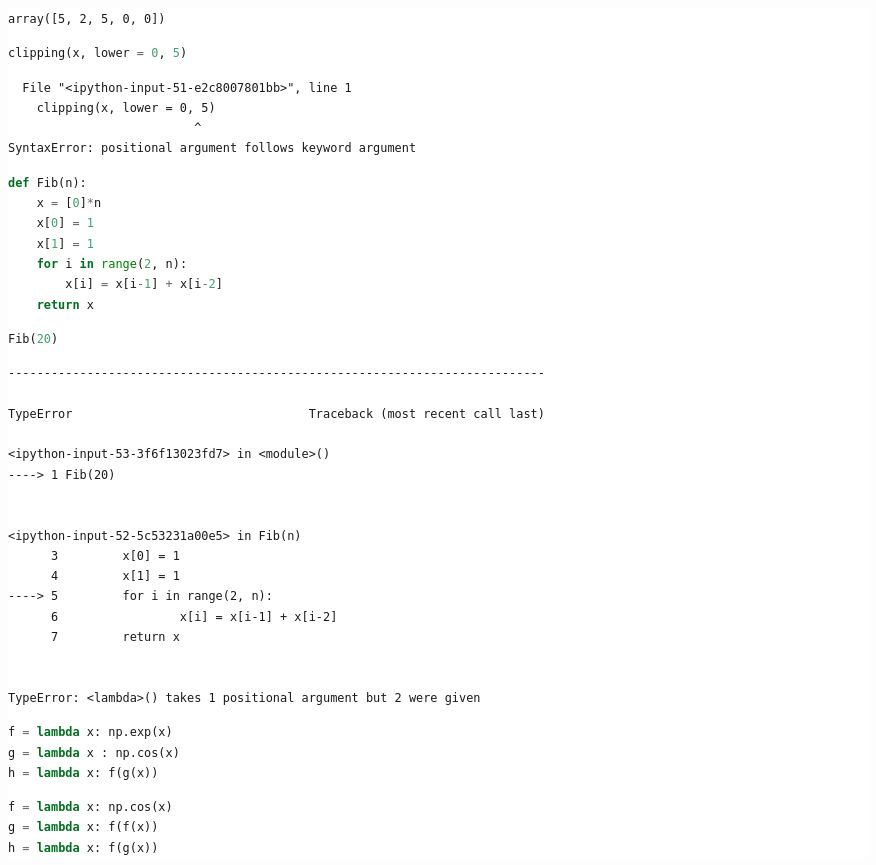 


    array([5, 2, 5, 0, 0])




```python
clipping(x, lower = 0, 5)
```


      File "<ipython-input-51-e2c8007801bb>", line 1
        clipping(x, lower = 0, 5)
                              ^
    SyntaxError: positional argument follows keyword argument




```python
def Fib(n):
	x = [0]*n
	x[0] = 1
	x[1] = 1
	for i in range(2, n):
		x[i] = x[i-1] + x[i-2]
	return x
```


```python
Fib(20)
```


    ---------------------------------------------------------------------------

    TypeError                                 Traceback (most recent call last)

    <ipython-input-53-3f6f13023fd7> in <module>()
    ----> 1 Fib(20)


    <ipython-input-52-5c53231a00e5> in Fib(n)
          3         x[0] = 1
          4         x[1] = 1
    ----> 5         for i in range(2, n):
          6                 x[i] = x[i-1] + x[i-2]
          7         return x


    TypeError: <lambda>() takes 1 positional argument but 2 were given



```python
f = lambda x: np.exp(x)
g = lambda x : np.cos(x)
h = lambda x: f(g(x))
```


```python
f = lambda x: np.cos(x)
g = lambda x: f(f(x))
h = lambda x: f(g(x))
```
